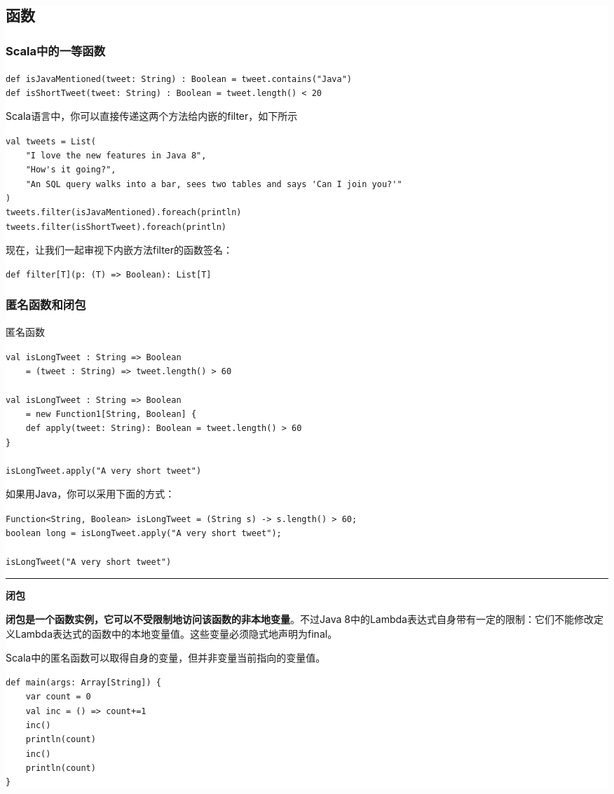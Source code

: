 ## 函数 ##

### Scala中的一等函数 ###

	def isJavaMentioned(tweet: String) : Boolean = tweet.contains("Java")
	def isShortTweet(tweet: String) : Boolean = tweet.length() < 20

Scala语言中，你可以直接传递这两个方法给内嵌的filter，如下所示

	val tweets = List(
		"I love the new features in Java 8",
		"How's it going?",
		"An SQL query walks into a bar, sees two tables and says 'Can I join you?'"
	)
	tweets.filter(isJavaMentioned).foreach(println)
	tweets.filter(isShortTweet).foreach(println)

现在，让我们一起审视下内嵌方法filter的函数签名：

	def filter[T](p: (T) => Boolean): List[T]

### 匿名函数和闭包 ###

匿名函数

	val isLongTweet : String => Boolean
		= (tweet : String) => tweet.length() > 60

	val isLongTweet : String => Boolean
		= new Function1[String, Boolean] {
		def apply(tweet: String): Boolean = tweet.length() > 60
	}

	isLongTweet.apply("A very short tweet")

如果用Java，你可以采用下面的方式：

	Function<String, Boolean> isLongTweet = (String s) -> s.length() > 60;
	boolean long = isLongTweet.apply("A very short tweet");

	isLongTweet("A very short tweet")

---

**闭包**

**闭包是一个函数实例，它可以不受限制地访问该函数的非本地变量**。不过Java 8中的Lambda表达式自身带有一定的限制：它们不能修改定义Lambda表达式的函数中的本地变量值。这些变量必须隐式地声明为final。

Scala中的匿名函数可以取得自身的变量，但并非变量当前指向的变量值。

	def main(args: Array[String]) {
		var count = 0
		val inc = () => count+=1
		inc()
		println(count)
		inc()
		println(count)
	}
